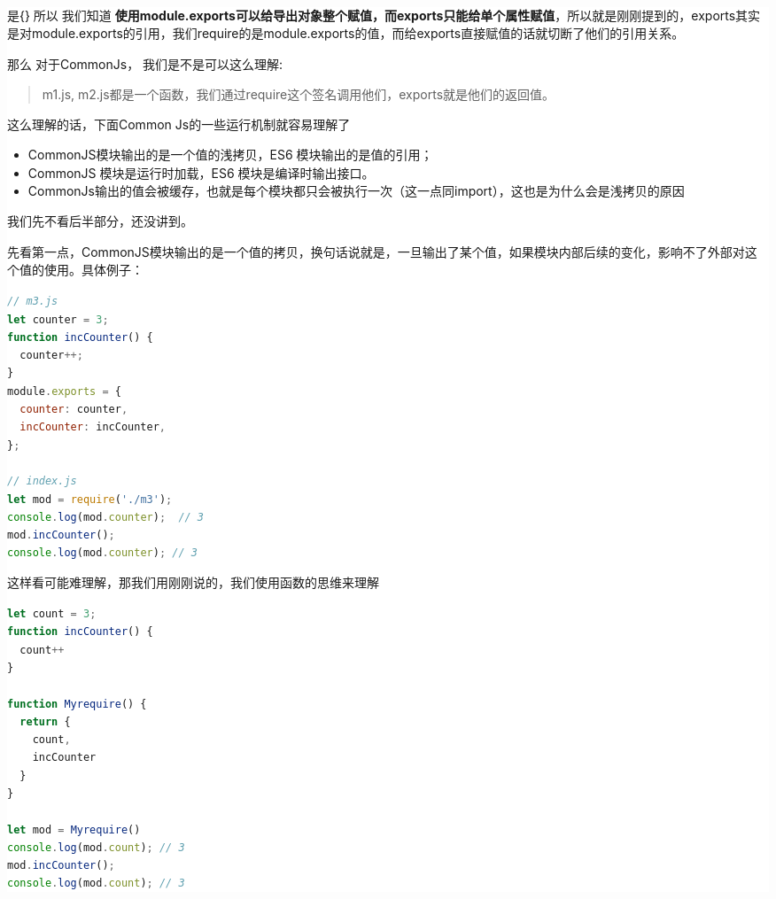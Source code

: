是{} 所以 我们知道 **使用module.exports可以给导出对象整个赋值，而exports只能给单个属性赋值**，所以就是刚刚提到的，exports其实是对module.exports的引用，我们require的是module.exports的值，而给exports直接赋值的话就切断了他们的引用关系。

那么 对于CommonJs， 我们是不是可以这么理解:

> m1.js, m2.js都是一个函数，我们通过require这个签名调用他们，exports就是他们的返回值。

这么理解的话，下面Common Js的一些运行机制就容易理解了

- CommonJS模块输出的是一个值的浅拷贝，ES6 模块输出的是值的引用；
- CommonJS 模块是运行时加载，ES6 模块是编译时输出接口。
- CommonJs输出的值会被缓存，也就是每个模块都只会被执行一次（这一点同import），这也是为什么会是浅拷贝的原因

我们先不看后半部分，还没讲到。

先看第一点，CommonJS模块输出的是一个值的拷贝，换句话说就是，一旦输出了某个值，如果模块内部后续的变化，影响不了外部对这个值的使用。具体例子：

```js
// m3.js
let counter = 3;
function incCounter() {
  counter++;
}
module.exports = {
  counter: counter,
  incCounter: incCounter,
};

// index.js
let mod = require('./m3');
console.log(mod.counter);  // 3
mod.incCounter();
console.log(mod.counter); // 3
```

这样看可能难理解，那我们用刚刚说的，我们使用函数的思维来理解

```js
let count = 3;
function incCounter() {
  count++
}

function Myrequire() {
  return {
    count,
    incCounter
  }
}

let mod = Myrequire()
console.log(mod.count); // 3
mod.incCounter();
console.log(mod.count); // 3
```
